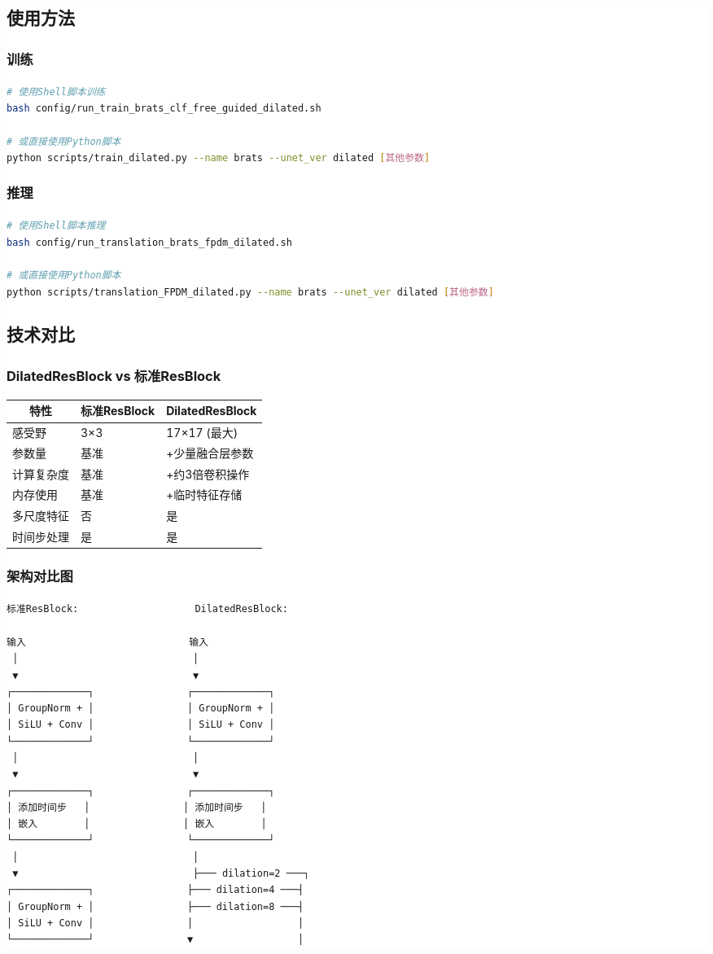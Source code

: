 ## 使用方法

### 训练

```bash
# 使用Shell脚本训练
bash config/run_train_brats_clf_free_guided_dilated.sh

# 或直接使用Python脚本
python scripts/train_dilated.py --name brats --unet_ver dilated [其他参数]
```

### 推理

```bash
# 使用Shell脚本推理
bash config/run_translation_brats_fpdm_dilated.sh

# 或直接使用Python脚本
python scripts/translation_FPDM_dilated.py --name brats --unet_ver dilated [其他参数]
```

## 技术对比

### DilatedResBlock vs 标准ResBlock

| 特性 | 标准ResBlock | DilatedResBlock |
|------|-------------|----------------|
| 感受野 | 3×3 | 17×17 (最大) |
| 参数量 | 基准 | +少量融合层参数 |
| 计算复杂度 | 基准 | +约3倍卷积操作 |
| 内存使用 | 基准 | +临时特征存储 |
| 多尺度特征 | 否 | 是 |
| 时间步处理 | 是 | 是 |

### 架构对比图

```
标准ResBlock:                    DilatedResBlock:

输入                            输入
 │                              │
 ▼                              ▼
┌─────────────┐                ┌─────────────┐
│ GroupNorm + │                │ GroupNorm + │
│ SiLU + Conv │                │ SiLU + Conv │
└─────────────┘                └─────────────┘
 │                              │
 ▼                              ▼
┌─────────────┐                ┌─────────────┐
│ 添加时间步   │                │ 添加时间步   │
│ 嵌入        │                │ 嵌入        │
└─────────────┘                └─────────────┘
 │                              │
 ▼                              ├─── dilation=2 ───┐
┌─────────────┐                ├─── dilation=4 ───┤
│ GroupNorm + │                ├─── dilation=8 ───┤
│ SiLU + Conv │                │                  │
└─────────────┘                ▼                  │
```